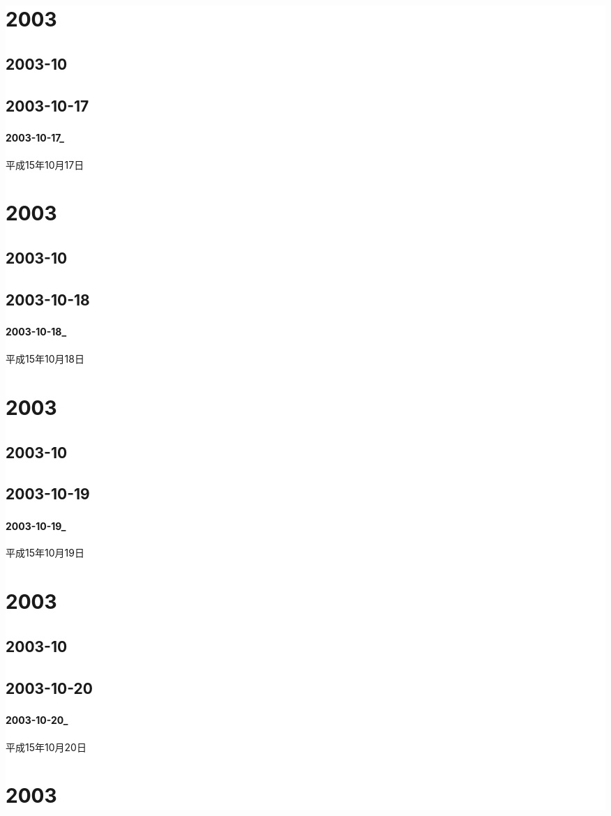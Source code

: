 
# 2003

## 2003-10

## 2003-10-17

#### 2003-10-17_

平成15年10月17日


# 2003

## 2003-10

## 2003-10-18

#### 2003-10-18_

平成15年10月18日


# 2003

## 2003-10

## 2003-10-19

#### 2003-10-19_

平成15年10月19日


# 2003

## 2003-10

## 2003-10-20

#### 2003-10-20_

平成15年10月20日


# 2003
